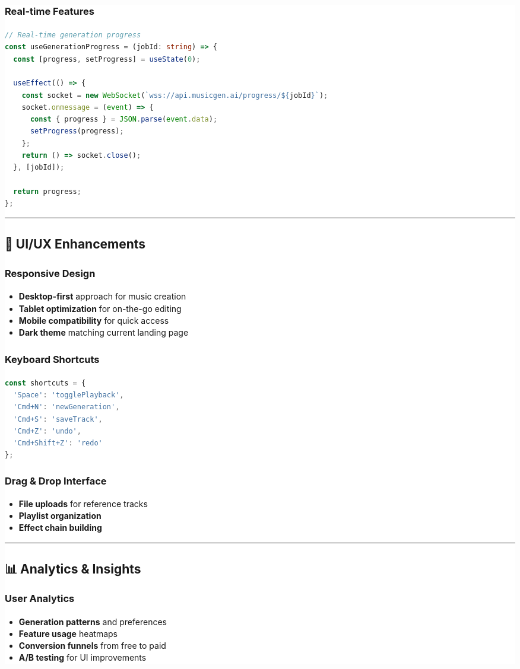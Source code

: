 ### **Real-time Features**
```typescript
// Real-time generation progress
const useGenerationProgress = (jobId: string) => {
  const [progress, setProgress] = useState(0);
  
  useEffect(() => {
    const socket = new WebSocket(`wss://api.musicgen.ai/progress/${jobId}`);
    socket.onmessage = (event) => {
      const { progress } = JSON.parse(event.data);
      setProgress(progress);
    };
    return () => socket.close();
  }, [jobId]);
  
  return progress;
};
```

---

## 🎨 UI/UX Enhancements

### **Responsive Design**
- **Desktop-first** approach for music creation
- **Tablet optimization** for on-the-go editing
- **Mobile compatibility** for quick access
- **Dark theme** matching current landing page

### **Keyboard Shortcuts**
```typescript
const shortcuts = {
  'Space': 'togglePlayback',
  'Cmd+N': 'newGeneration',
  'Cmd+S': 'saveTrack',
  'Cmd+Z': 'undo',
  'Cmd+Shift+Z': 'redo'
};
```

### **Drag & Drop Interface**
- **File uploads** for reference tracks
- **Playlist organization**
- **Effect chain building**

---

## 📊 Analytics & Insights

### **User Analytics**
- **Generation patterns** and preferences
- **Feature usage** heatmaps
- **Conversion funnels** from free to paid
- **A/B testing** for UI improvements
